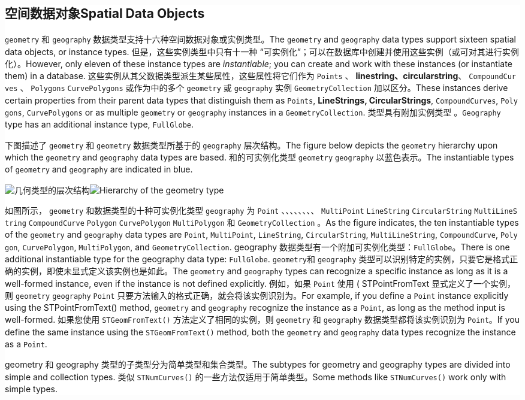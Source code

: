 ##  <a name="spatial-data-objects"></a><a name="objects"></a> <span data-ttu-id="6448a-108">空间数据对象</span><span class="sxs-lookup"><span data-stu-id="6448a-108">Spatial Data Objects</span></span>
 <span data-ttu-id="6448a-109">`geometry` 和 `geography` 数据类型支持十六种空间数据对象或实例类型。</span><span class="sxs-lookup"><span data-stu-id="6448a-109">The `geometry` and `geography` data types support sixteen spatial data objects, or instance types.</span></span> <span data-ttu-id="6448a-110">但是，这些实例类型中只有十一种  “可实例化”；可以在数据库中创建并使用这些实例（或可对其进行实例化）。</span><span class="sxs-lookup"><span data-stu-id="6448a-110">However, only eleven of these instance types are *instantiable*; you can create and work with these instances (or instantiate them) in a database.</span></span> <span data-ttu-id="6448a-111">这些实例从其父数据类型派生某些属性，这些属性将它们作为 `Points` 、 **linestring、circularstring**、 `CompoundCurves` 、 `Polygons` `CurvePolygons` 或作为中的多个 `geometry` 或 `geography` 实例 `GeometryCollection` 加以区分。</span><span class="sxs-lookup"><span data-stu-id="6448a-111">These instances derive certain properties from their parent data types that distinguish them as `Points`, **LineStrings, CircularStrings**, `CompoundCurves`, `Polygons`, `CurvePolygons` or as multiple `geometry` or `geography` instances in a `GeometryCollection`.</span></span> <span data-ttu-id="6448a-112"> 类型具有附加实例类型 。</span><span class="sxs-lookup"><span data-stu-id="6448a-112">`Geography` type has an additional instance type, `FullGlobe`.</span></span>

 <span data-ttu-id="6448a-113">下图描述了 `geometry` 和 `geometry` 数据类型所基于的 `geography` 层次结构。</span><span class="sxs-lookup"><span data-stu-id="6448a-113">The figure below depicts the `geometry` hierarchy upon which the `geometry` and `geography` data types are based.</span></span> <span data-ttu-id="6448a-114">和的可实例化类型 `geometry` `geography` 以蓝色表示。</span><span class="sxs-lookup"><span data-stu-id="6448a-114">The instantiable types of `geometry` and `geography` are indicated in blue.</span></span>

 <span data-ttu-id="6448a-115">![几何类型的层次结构](../../database-engine/media/geom-hierarchy.gif "几何类型的层次结构")</span><span class="sxs-lookup"><span data-stu-id="6448a-115">![Hierarchy of the geometry type](../../database-engine/media/geom-hierarchy.gif "Hierarchy of the geometry type")</span></span>

 <span data-ttu-id="6448a-116">如图所示， `geometry` 和数据类型的十种可实例化类型 `geography` 为 `Point` 、、、、、、、、 `MultiPoint` `LineString` `CircularString` `MultiLineString` `CompoundCurve` `Polygon` `CurvePolygon` `MultiPolygon` 和 `GeometryCollection` 。</span><span class="sxs-lookup"><span data-stu-id="6448a-116">As the figure indicates, the ten instantiable types of the `geometry` and `geography` data types are `Point`, `MultiPoint`, `LineString`, `CircularString`, `MultiLineString`, `CompoundCurve`, `Polygon`, `CurvePolygon`, `MultiPolygon`, and `GeometryCollection`.</span></span> <span data-ttu-id="6448a-117">geography 数据类型有一个附加可实例化类型：`FullGlobe`。</span><span class="sxs-lookup"><span data-stu-id="6448a-117">There is one additional instantiable type for the geography data type: `FullGlobe`.</span></span> <span data-ttu-id="6448a-118">`geometry`和 `geography` 类型可以识别特定的实例，只要它是格式正确的实例，即使未显式定义该实例也是如此。</span><span class="sxs-lookup"><span data-stu-id="6448a-118">The `geometry` and `geography` types can recognize a specific instance as long as it is a well-formed instance, even if the instance is not defined explicitly.</span></span> <span data-ttu-id="6448a-119">例如，如果 `Point` 使用 ( STPointFromText 显式定义了一个实例，则 `geometry` `geography` `Point` 只要方法输入的格式正确，就会将该实例识别为。</span><span class="sxs-lookup"><span data-stu-id="6448a-119">For example, if you define a `Point` instance explicitly using the STPointFromText() method, `geometry` and `geography` recognize the instance as a `Point`, as long as the method input is well-formed.</span></span> <span data-ttu-id="6448a-120">如果您使用 `STGeomFromText()` 方法定义了相同的实例，则 `geometry` 和 `geography` 数据类型都将该实例识别为 `Point`。</span><span class="sxs-lookup"><span data-stu-id="6448a-120">If you define the same instance using the `STGeomFromText()` method, both the `geometry` and `geography` data types recognize the instance as a `Point`.</span></span>

 <span data-ttu-id="6448a-121">geometry 和 geography 类型的子类型分为简单类型和集合类型。</span><span class="sxs-lookup"><span data-stu-id="6448a-121">The subtypes for geometry and geography types are divided into simple and collection types.</span></span>  <span data-ttu-id="6448a-122">类似 `STNumCurves()` 的一些方法仅适用于简单类型。</span><span class="sxs-lookup"><span data-stu-id="6448a-122">Some methods like `STNumCurves()` work only with simple types.</span></span>
